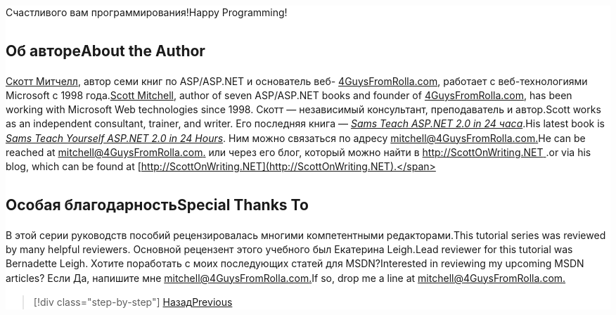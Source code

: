 <span data-ttu-id="c731c-308">Счастливого вам программирования!</span><span class="sxs-lookup"><span data-stu-id="c731c-308">Happy Programming!</span></span>

## <a name="about-the-author"></a><span data-ttu-id="c731c-309">Об авторе</span><span class="sxs-lookup"><span data-stu-id="c731c-309">About the Author</span></span>

<span data-ttu-id="c731c-310">[Скотт Митчелл](http://www.4guysfromrolla.com/ScottMitchell.shtml), автор семи книг по ASP/ASP.NET и основатель веб- [4GuysFromRolla.com](http://www.4guysfromrolla.com), работает с веб-технологиями Microsoft с 1998 года.</span><span class="sxs-lookup"><span data-stu-id="c731c-310">[Scott Mitchell](http://www.4guysfromrolla.com/ScottMitchell.shtml), author of seven ASP/ASP.NET books and founder of [4GuysFromRolla.com](http://www.4guysfromrolla.com), has been working with Microsoft Web technologies since 1998.</span></span> <span data-ttu-id="c731c-311">Скотт — независимый консультант, преподаватель и автор.</span><span class="sxs-lookup"><span data-stu-id="c731c-311">Scott works as an independent consultant, trainer, and writer.</span></span> <span data-ttu-id="c731c-312">Его последняя книга — [ *Sams Teach ASP.NET 2.0 in 24 часа*](https://www.amazon.com/exec/obidos/ASIN/0672327384/4guysfromrollaco).</span><span class="sxs-lookup"><span data-stu-id="c731c-312">His latest book is [*Sams Teach Yourself ASP.NET 2.0 in 24 Hours*](https://www.amazon.com/exec/obidos/ASIN/0672327384/4guysfromrollaco).</span></span> <span data-ttu-id="c731c-313">Ним можно связаться по адресу [ mitchell@4GuysFromRolla.com.](mailto:mitchell@4GuysFromRolla.com)</span><span class="sxs-lookup"><span data-stu-id="c731c-313">He can be reached at [mitchell@4GuysFromRolla.com.](mailto:mitchell@4GuysFromRolla.com)</span></span> <span data-ttu-id="c731c-314">или через его блог, который можно найти в [ http://ScottOnWriting.NET ](http://ScottOnWriting.NET).</span><span class="sxs-lookup"><span data-stu-id="c731c-314">or via his blog, which can be found at [http://ScottOnWriting.NET](http://ScottOnWriting.NET).</span></span>

## <a name="special-thanks-to"></a><span data-ttu-id="c731c-315">Особая благодарность</span><span class="sxs-lookup"><span data-stu-id="c731c-315">Special Thanks To</span></span>

<span data-ttu-id="c731c-316">В этой серии руководств пособий рецензировалась многими компетентными редакторами.</span><span class="sxs-lookup"><span data-stu-id="c731c-316">This tutorial series was reviewed by many helpful reviewers.</span></span> <span data-ttu-id="c731c-317">Основной рецензент этого учебного был Екатерина Leigh.</span><span class="sxs-lookup"><span data-stu-id="c731c-317">Lead reviewer for this tutorial was Bernadette Leigh.</span></span> <span data-ttu-id="c731c-318">Хотите поработать с моих последующих статей для MSDN?</span><span class="sxs-lookup"><span data-stu-id="c731c-318">Interested in reviewing my upcoming MSDN articles?</span></span> <span data-ttu-id="c731c-319">Если Да, напишите мне [ mitchell@4GuysFromRolla.com.](mailto:mitchell@4GuysFromRolla.com)</span><span class="sxs-lookup"><span data-stu-id="c731c-319">If so, drop me a line at [mitchell@4GuysFromRolla.com.](mailto:mitchell@4GuysFromRolla.com)</span></span>

> [!div class="step-by-step"]
> [<span data-ttu-id="c731c-320">Назад</span><span class="sxs-lookup"><span data-stu-id="c731c-320">Previous</span></span>](adding-a-gridview-column-of-checkboxes-vb.md)
